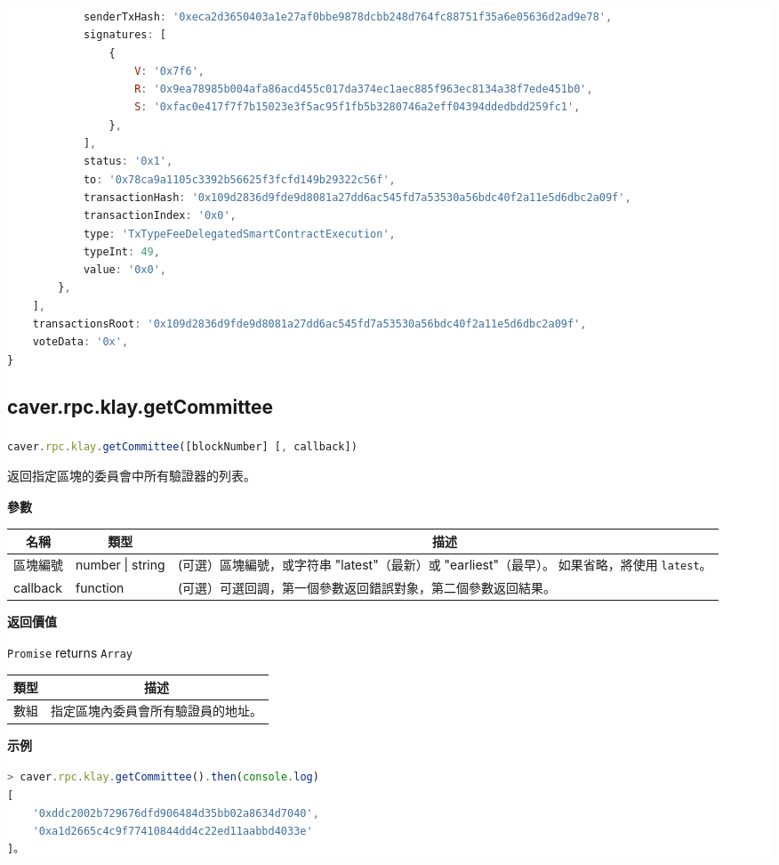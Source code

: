 ```javascript
            senderTxHash: '0xeca2d3650403a1e27af0bbe9878dcbb248d764fc88751f35a6e05636d2ad9e78',
            signatures: [
                {
                    V: '0x7f6',
                    R: '0x9ea78985b004afa86acd455c017da374ec1aec885f963ec8134a38f7ede451b0',
                    S: '0xfac0e417f7f7b15023e3f5ac95f1fb5b3280746a2eff04394ddedbdd259fc1',
                },
            ],
            status: '0x1',
            to: '0x78ca9a1105c3392b56625f3fcfd149b29322c56f',
            transactionHash: '0x109d2836d9fde9d8081a27dd6ac545fd7a53530a56bdc40f2a11e5d6dbc2a09f',
            transactionIndex: '0x0',
            type: 'TxTypeFeeDelegatedSmartContractExecution',
            typeInt: 49,
            value: '0x0',
        },
    ],
    transactionsRoot: '0x109d2836d9fde9d8081a27dd6ac545fd7a53530a56bdc40f2a11e5d6dbc2a09f',
    voteData: '0x',
}
```

## caver.rpc.klay.getCommittee <a href="#caver-rpc-klay-getcommittee" id="caver-rpc-klay-getcommittee"></a>

```javascript
caver.rpc.klay.getCommittee([blockNumber] [, callback])
```

返回指定區塊的委員會中所有驗證器的列表。

**參數**

| 名稱       | 類型                 | 描述                                                                                |
| -------- | ------------------ | --------------------------------------------------------------------------------- |
| 區塊編號     | number \\| string | (可選）區塊編號，或字符串 "latest"（最新）或 "earliest"（最早）。 如果省略，將使用 `latest`。 |
| callback | function           | (可選）可選回調，第一個參數返回錯誤對象，第二個參數返回結果。                                |

**返回價值**

`Promise` returns `Array`

| 類型 | 描述                |
| -- | ----------------- |
| 數組 | 指定區塊內委員會所有驗證員的地址。 |

**示例**

```javascript
> caver.rpc.klay.getCommittee().then(console.log)
[
    '0xddc2002b729676dfd906484d35bb02a8634d7040',
    '0xa1d2665c4c9f77410844dd4c22ed11aabbd4033e'
]。
```
